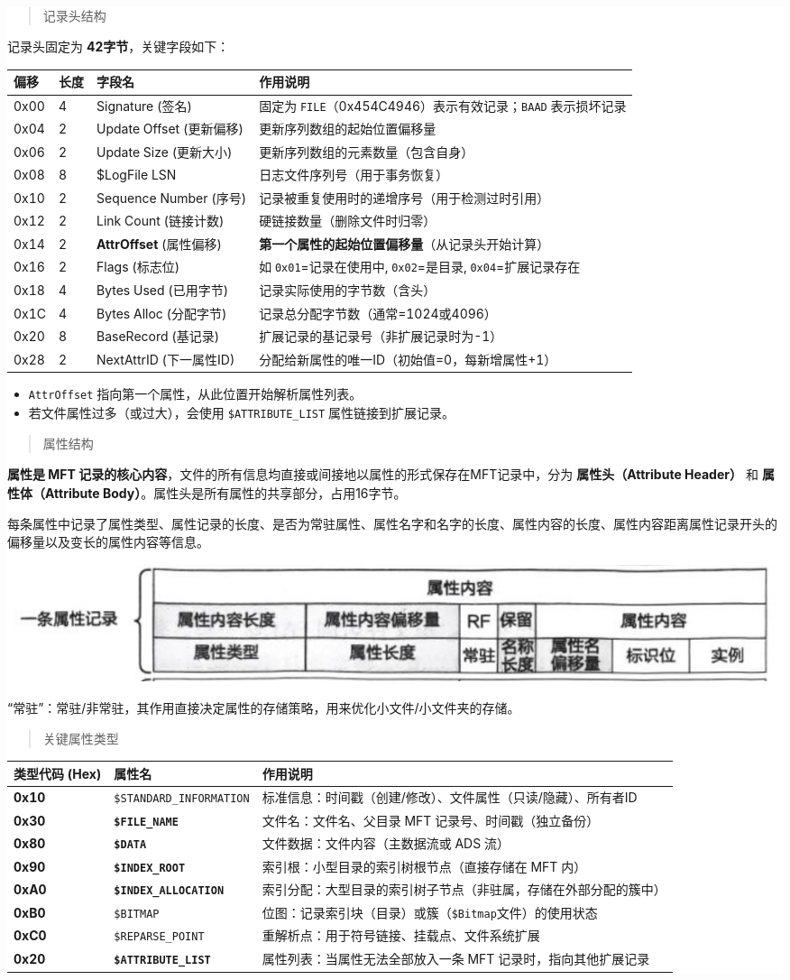 
> 记录头结构

记录头固定为 **42字节**，关键字段如下：

| 偏移 | 长度 | 字段名                    | 作用说明                                                     |
| :--- | :--- | :------------------------ | :----------------------------------------------------------- |
| 0x00 | 4    | Signature (签名)          | 固定为 `FILE`（0x454C4946）表示有效记录；`BAAD` 表示损坏记录 |
| 0x04 | 2    | Update Offset (更新偏移)  | 更新序列数组的起始位置偏移量                                 |
| 0x06 | 2    | Update Size (更新大小)    | 更新序列数组的元素数量（包含自身）                           |
| 0x08 | 8    | $LogFile LSN              | 日志文件序列号（用于事务恢复）                               |
| 0x10 | 2    | Sequence Number (序号)    | 记录被重复使用时的递增序号（用于检测过时引用）               |
| 0x12 | 2    | Link Count (链接计数)     | 硬链接数量（删除文件时归零）                                 |
| 0x14 | 2    | **AttrOffset** (属性偏移) | **第一个属性的起始位置偏移量**（从记录头开始计算）           |
| 0x16 | 2    | Flags (标志位)            | 如 `0x01`=记录在使用中, `0x02`=是目录, `0x04`=扩展记录存在   |
| 0x18 | 4    | Bytes Used (已用字节)     | 记录实际使用的字节数（含头）                                 |
| 0x1C | 4    | Bytes Alloc (分配字节)    | 记录总分配字节数（通常=1024或4096）                          |
| 0x20 | 8    | BaseRecord (基记录)       | 扩展记录的基记录号（非扩展记录时为-1）                       |
| 0x28 | 2    | NextAttrID (下一属性ID)   | 分配给新属性的唯一ID（初始值=0，每新增属性+1）               |

- `AttrOffset` 指向第一个属性，从此位置开始解析属性列表。
- 若文件属性过多（或过大），会使用 `$ATTRIBUTE_LIST` 属性链接到扩展记录。

> 属性结构

**属性是 MFT 记录的核心内容**，文件的所有信息均直接或间接地以属性的形式保存在MFT记录中，分为 **属性头（Attribute Header）** 和 **属性体（Attribute Body）**。属性头是所有属性的共享部分，占用16字节。

每条属性中记录了属性类型、属性记录的长度、是否为常驻属性、属性名字和名字的长度、属性内容的长度、属性内容距离属性记录开头的偏移量以及变长的属性内容等信息。

![MFT记录属性结构](.\素材\MFT记录属性结构.png)

“常驻”：常驻/非常驻，其作用直接决定属性的存储策略，用来优化小文件/小文件夹的存储。

>  关键属性类型

| 类型代码 (Hex) | 属性名                  | 作用说明                                                     |
| :------------- | :---------------------- | :----------------------------------------------------------- |
| **0x10**       | `$STANDARD_INFORMATION` | 标准信息：时间戳（创建/修改）、文件属性（只读/隐藏）、所有者ID |
| **0x30**       | **`$FILE_NAME`**        | 文件名：文件名、父目录 MFT 记录号、时间戳（独立备份）        |
| **0x80**       | **`$DATA`**             | 文件数据：文件内容（主数据流或 ADS 流）                      |
| **0x90**       | **`$INDEX_ROOT`**       | 索引根：小型目录的索引树根节点（直接存储在 MFT 内）          |
| **0xA0**       | **`$INDEX_ALLOCATION`** | 索引分配：大型目录的索引树子节点（非驻属，存储在外部分配的簇中） |
| **0xB0**       | `$BITMAP`               | 位图：记录索引块（目录）或簇（`$Bitmap`文件）的使用状态      |
| **0xC0**       | `$REPARSE_POINT`        | 重解析点：用于符号链接、挂载点、文件系统扩展                 |
| **0x20**       | **`$ATTRIBUTE_LIST`**   | 属性列表：当属性无法全部放入一条 MFT 记录时，指向其他扩展记录 |
